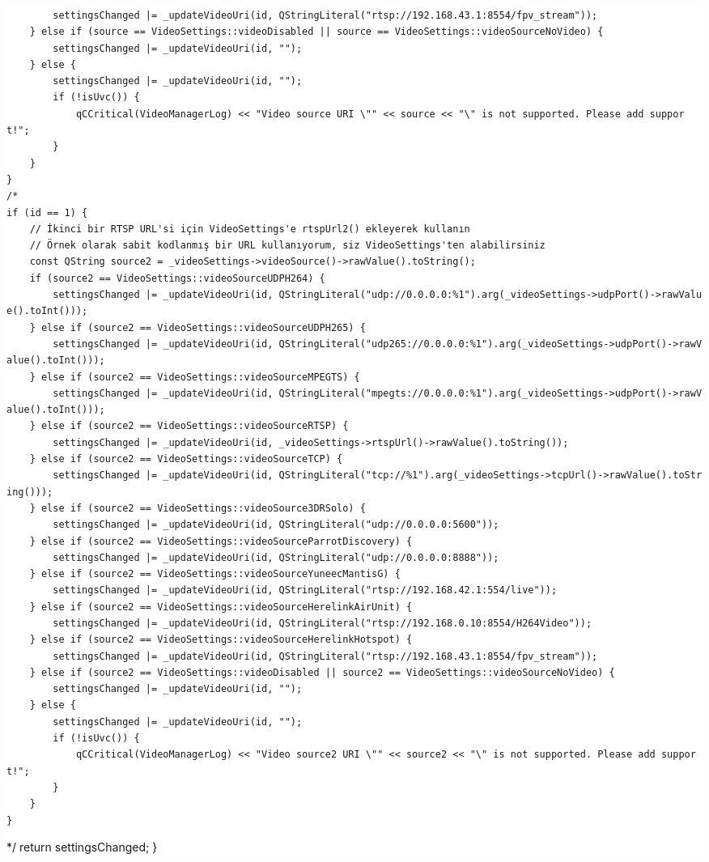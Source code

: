             settingsChanged |= _updateVideoUri(id, QStringLiteral("rtsp://192.168.43.1:8554/fpv_stream"));
        } else if (source == VideoSettings::videoDisabled || source == VideoSettings::videoSourceNoVideo) {
            settingsChanged |= _updateVideoUri(id, "");
        } else {
            settingsChanged |= _updateVideoUri(id, "");
            if (!isUvc()) {
                qCCritical(VideoManagerLog) << "Video source URI \"" << source << "\" is not supported. Please add support!";
            }
        }
    }
    /*
    if (id == 1) {
        // İkinci bir RTSP URL'si için VideoSettings'e rtspUrl2() ekleyerek kullanın
        // Örnek olarak sabit kodlanmış bir URL kullanıyorum, siz VideoSettings'ten alabilirsiniz
        const QString source2 = _videoSettings->videoSource()->rawValue().toString();
        if (source2 == VideoSettings::videoSourceUDPH264) {
            settingsChanged |= _updateVideoUri(id, QStringLiteral("udp://0.0.0.0:%1").arg(_videoSettings->udpPort()->rawValue().toInt()));
        } else if (source2 == VideoSettings::videoSourceUDPH265) {
            settingsChanged |= _updateVideoUri(id, QStringLiteral("udp265://0.0.0.0:%1").arg(_videoSettings->udpPort()->rawValue().toInt()));
        } else if (source2 == VideoSettings::videoSourceMPEGTS) {
            settingsChanged |= _updateVideoUri(id, QStringLiteral("mpegts://0.0.0.0:%1").arg(_videoSettings->udpPort()->rawValue().toInt()));
        } else if (source2 == VideoSettings::videoSourceRTSP) {
            settingsChanged |= _updateVideoUri(id, _videoSettings->rtspUrl()->rawValue().toString());
        } else if (source2 == VideoSettings::videoSourceTCP) {
            settingsChanged |= _updateVideoUri(id, QStringLiteral("tcp://%1").arg(_videoSettings->tcpUrl()->rawValue().toString()));
        } else if (source2 == VideoSettings::videoSource3DRSolo) {
            settingsChanged |= _updateVideoUri(id, QStringLiteral("udp://0.0.0.0:5600"));
        } else if (source2 == VideoSettings::videoSourceParrotDiscovery) {
            settingsChanged |= _updateVideoUri(id, QStringLiteral("udp://0.0.0.0:8888"));
        } else if (source2 == VideoSettings::videoSourceYuneecMantisG) {
            settingsChanged |= _updateVideoUri(id, QStringLiteral("rtsp://192.168.42.1:554/live"));
        } else if (source2 == VideoSettings::videoSourceHerelinkAirUnit) {
            settingsChanged |= _updateVideoUri(id, QStringLiteral("rtsp://192.168.0.10:8554/H264Video"));
        } else if (source2 == VideoSettings::videoSourceHerelinkHotspot) {
            settingsChanged |= _updateVideoUri(id, QStringLiteral("rtsp://192.168.43.1:8554/fpv_stream"));
        } else if (source2 == VideoSettings::videoDisabled || source2 == VideoSettings::videoSourceNoVideo) {
            settingsChanged |= _updateVideoUri(id, "");
        } else {
            settingsChanged |= _updateVideoUri(id, "");
            if (!isUvc()) {
                qCCritical(VideoManagerLog) << "Video source2 URI \"" << source2 << "\" is not supported. Please add support!";
            }
        }
    }
*/
    return settingsChanged;
}
